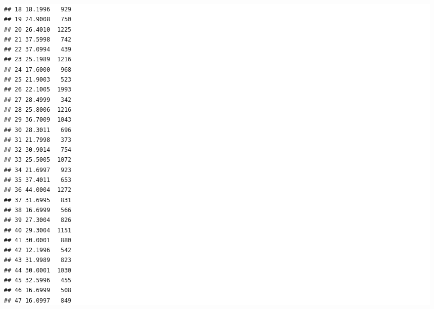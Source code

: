     ## 18 18.1996   929
    ## 19 24.9008   750
    ## 20 26.4010  1225
    ## 21 37.5998   742
    ## 22 37.0994   439
    ## 23 25.1989  1216
    ## 24 17.6000   968
    ## 25 21.9003   523
    ## 26 22.1005  1993
    ## 27 28.4999   342
    ## 28 25.8006  1216
    ## 29 36.7009  1043
    ## 30 28.3011   696
    ## 31 21.7998   373
    ## 32 30.9014   754
    ## 33 25.5005  1072
    ## 34 21.6997   923
    ## 35 37.4011   653
    ## 36 44.0004  1272
    ## 37 31.6995   831
    ## 38 16.6999   566
    ## 39 27.3004   826
    ## 40 29.3004  1151
    ## 41 30.0001   880
    ## 42 12.1996   542
    ## 43 31.9989   823
    ## 44 30.0001  1030
    ## 45 32.5996   455
    ## 46 16.6999   508
    ## 47 16.0997   849
